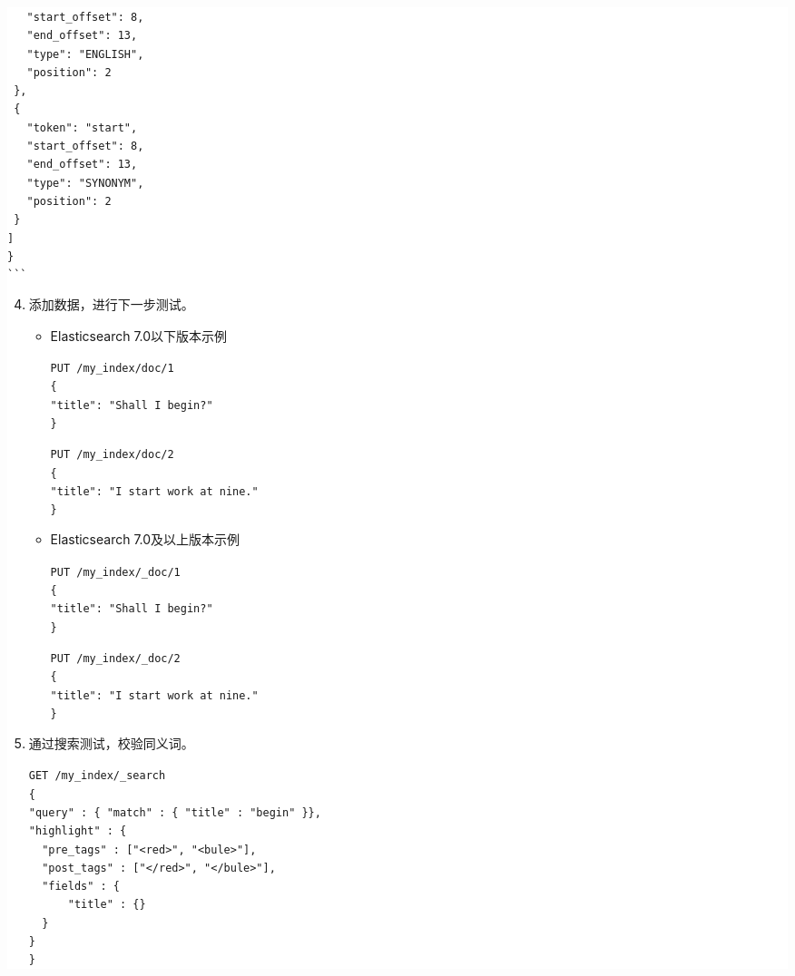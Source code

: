        "start_offset": 8,
       "end_offset": 13,
       "type": "ENGLISH",
       "position": 2
     },
     {
       "token": "start",
       "start_offset": 8,
       "end_offset": 13,
       "type": "SYNONYM",
       "position": 2
     }
    ]
    }
    ```

4.  添加数据，进行下一步测试。

    -   Elasticsearch 7.0以下版本示例

        ```
        PUT /my_index/doc/1
        {
        "title": "Shall I begin?"
        }
        ```

        ```
        PUT /my_index/doc/2
        {
        "title": "I start work at nine."
        }
        ```

    -   Elasticsearch 7.0及以上版本示例

        ```
        PUT /my_index/_doc/1
        {
        "title": "Shall I begin?"
        }
        ```

        ```
        PUT /my_index/_doc/2
        {
        "title": "I start work at nine."
        }
        ```

5.  通过搜索测试，校验同义词。

    ```
    GET /my_index/_search
    {
    "query" : { "match" : { "title" : "begin" }},
    "highlight" : {
      "pre_tags" : ["<red>", "<bule>"],
      "post_tags" : ["</red>", "</bule>"],
      "fields" : {
          "title" : {}
      }
    }
    }
    ```
